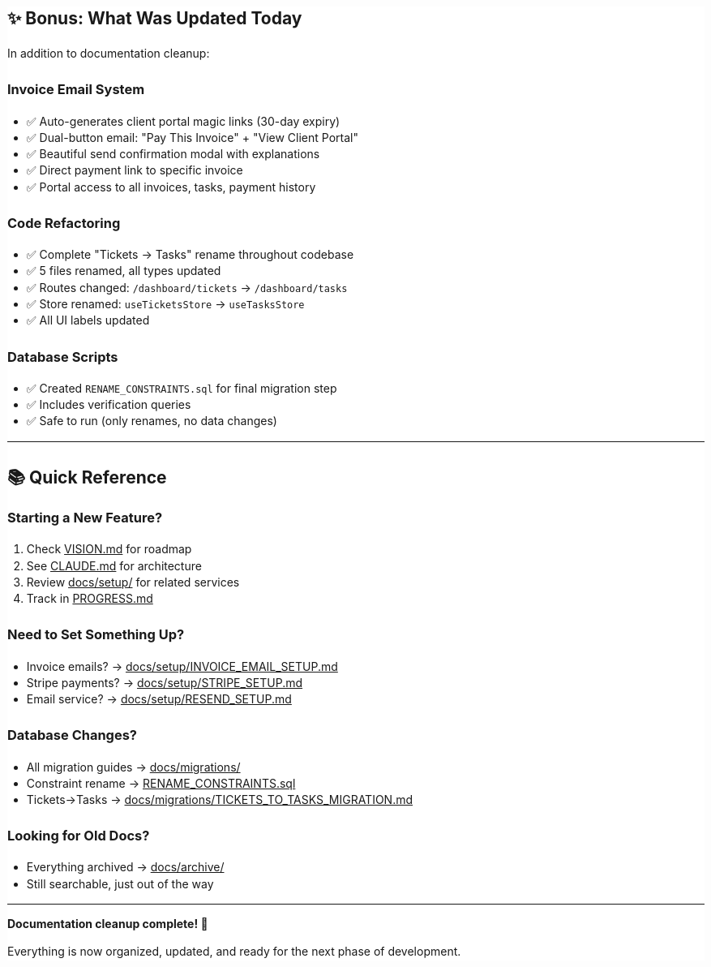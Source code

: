 ## ✨ Bonus: What Was Updated Today

In addition to documentation cleanup:

### Invoice Email System
- ✅ Auto-generates client portal magic links (30-day expiry)
- ✅ Dual-button email: "Pay This Invoice" + "View Client Portal"
- ✅ Beautiful send confirmation modal with explanations
- ✅ Direct payment link to specific invoice
- ✅ Portal access to all invoices, tasks, payment history

### Code Refactoring
- ✅ Complete "Tickets → Tasks" rename throughout codebase
- ✅ 5 files renamed, all types updated
- ✅ Routes changed: `/dashboard/tickets` → `/dashboard/tasks`
- ✅ Store renamed: `useTicketsStore` → `useTasksStore`
- ✅ All UI labels updated

### Database Scripts
- ✅ Created `RENAME_CONSTRAINTS.sql` for final migration step
- ✅ Includes verification queries
- ✅ Safe to run (only renames, no data changes)

---

## 📚 Quick Reference

### Starting a New Feature?
1. Check [VISION.md](../VISION.md) for roadmap
2. See [CLAUDE.md](../CLAUDE.md) for architecture
3. Review [docs/setup/](./setup/) for related services
4. Track in [PROGRESS.md](../PROGRESS.md)

### Need to Set Something Up?
- Invoice emails? → [docs/setup/INVOICE_EMAIL_SETUP.md](./setup/INVOICE_EMAIL_SETUP.md)
- Stripe payments? → [docs/setup/STRIPE_SETUP.md](./setup/STRIPE_SETUP.md)
- Email service? → [docs/setup/RESEND_SETUP.md](./setup/RESEND_SETUP.md)

### Database Changes?
- All migration guides → [docs/migrations/](./migrations/)
- Constraint rename → [RENAME_CONSTRAINTS.sql](../RENAME_CONSTRAINTS.sql)
- Tickets→Tasks → [docs/migrations/TICKETS_TO_TASKS_MIGRATION.md](./migrations/TICKETS_TO_TASKS_MIGRATION.md)

### Looking for Old Docs?
- Everything archived → [docs/archive/](./archive/)
- Still searchable, just out of the way

---

**Documentation cleanup complete! 🎉**

Everything is now organized, updated, and ready for the next phase of development.
